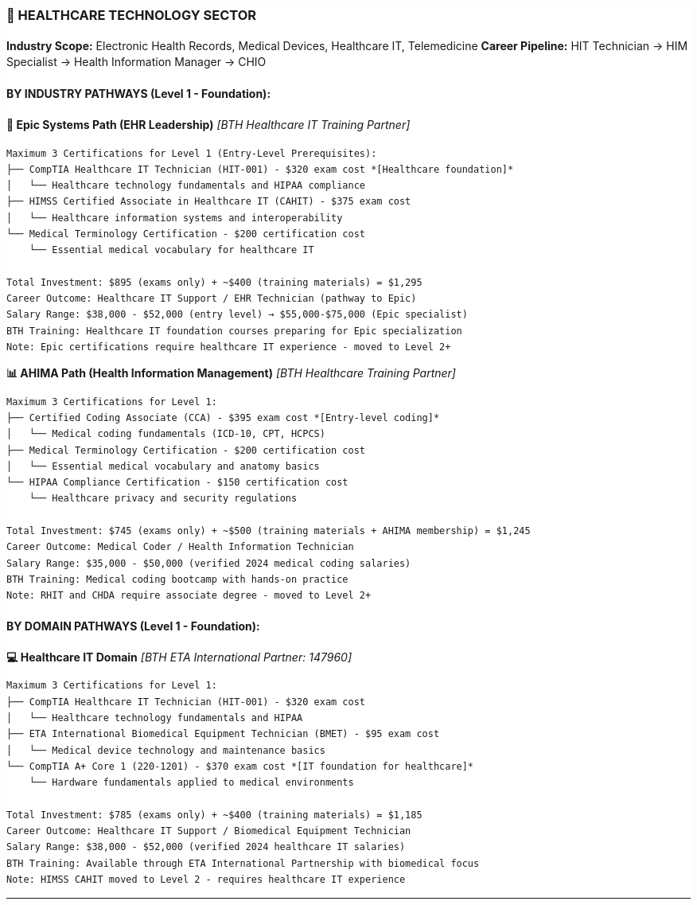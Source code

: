 
### **🏥 HEALTHCARE TECHNOLOGY SECTOR**
**Industry Scope:** Electronic Health Records, Medical Devices, Healthcare IT, Telemedicine
**Career Pipeline:** HIT Technician → HIM Specialist → Health Information Manager → CHIO

#### **BY INDUSTRY PATHWAYS (Level 1 - Foundation):**

**🏥 Epic Systems Path (EHR Leadership)** *[BTH Healthcare IT Training Partner]*
```
Maximum 3 Certifications for Level 1 (Entry-Level Prerequisites):
├── CompTIA Healthcare IT Technician (HIT-001) - $320 exam cost *[Healthcare foundation]*
│   └── Healthcare technology fundamentals and HIPAA compliance
├── HIMSS Certified Associate in Healthcare IT (CAHIT) - $375 exam cost
│   └── Healthcare information systems and interoperability
└── Medical Terminology Certification - $200 certification cost
    └── Essential medical vocabulary for healthcare IT

Total Investment: $895 (exams only) + ~$400 (training materials) = $1,295
Career Outcome: Healthcare IT Support / EHR Technician (pathway to Epic)
Salary Range: $38,000 - $52,000 (entry level) → $55,000-$75,000 (Epic specialist)
BTH Training: Healthcare IT foundation courses preparing for Epic specialization
Note: Epic certifications require healthcare IT experience - moved to Level 2+
```

**📊 AHIMA Path (Health Information Management)** *[BTH Healthcare Training Partner]*
```
Maximum 3 Certifications for Level 1:
├── Certified Coding Associate (CCA) - $395 exam cost *[Entry-level coding]*
│   └── Medical coding fundamentals (ICD-10, CPT, HCPCS)
├── Medical Terminology Certification - $200 certification cost
│   └── Essential medical vocabulary and anatomy basics
└── HIPAA Compliance Certification - $150 certification cost
    └── Healthcare privacy and security regulations

Total Investment: $745 (exams only) + ~$500 (training materials + AHIMA membership) = $1,245
Career Outcome: Medical Coder / Health Information Technician
Salary Range: $35,000 - $50,000 (verified 2024 medical coding salaries)
BTH Training: Medical coding bootcamp with hands-on practice
Note: RHIT and CHDA require associate degree - moved to Level 2+
```

#### **BY DOMAIN PATHWAYS (Level 1 - Foundation):**

**💻 Healthcare IT Domain** *[BTH ETA International Partner: 147960]*
```
Maximum 3 Certifications for Level 1:
├── CompTIA Healthcare IT Technician (HIT-001) - $320 exam cost
│   └── Healthcare technology fundamentals and HIPAA
├── ETA International Biomedical Equipment Technician (BMET) - $95 exam cost
│   └── Medical device technology and maintenance basics
└── CompTIA A+ Core 1 (220-1201) - $370 exam cost *[IT foundation for healthcare]*
    └── Hardware fundamentals applied to medical environments

Total Investment: $785 (exams only) + ~$400 (training materials) = $1,185
Career Outcome: Healthcare IT Support / Biomedical Equipment Technician
Salary Range: $38,000 - $52,000 (verified 2024 healthcare IT salaries)
BTH Training: Available through ETA International Partnership with biomedical focus
Note: HIMSS CAHIT moved to Level 2 - requires healthcare IT experience
```

---